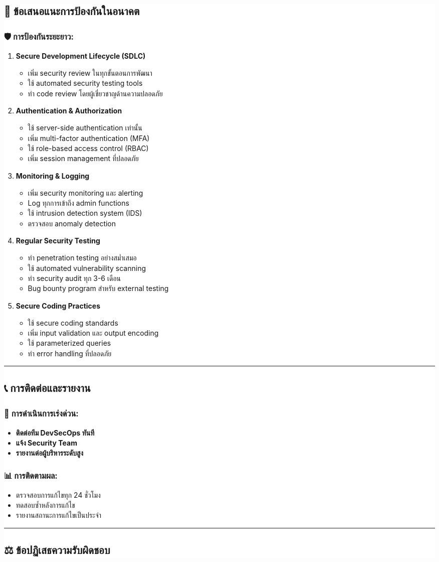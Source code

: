 ## 🎯 ข้อเสนอแนะการป้องกันในอนาคต

### 🛡️ **การป้องกันระยะยาว:**

1. **Secure Development Lifecycle (SDLC)**
   - เพิ่ม security review ในทุกขั้นตอนการพัฒนา
   - ใช้ automated security testing tools
   - ทำ code review โดยผู้เชี่ยวชาญด้านความปลอดภัย

2. **Authentication & Authorization**
   - ใช้ server-side authentication เท่านั้น
   - เพิ่ม multi-factor authentication (MFA)
   - ใช้ role-based access control (RBAC)
   - เพิ่ม session management ที่ปลอดภัย

3. **Monitoring & Logging**
   - เพิ่ม security monitoring และ alerting
   - Log ทุกการเข้าถึง admin functions
   - ใช้ intrusion detection system (IDS)
   - ตรวจสอบ anomaly detection

4. **Regular Security Testing**
   - ทำ penetration testing อย่างสม่ำเสมอ
   - ใช้ automated vulnerability scanning
   - ทำ security audit ทุก 3-6 เดือน
   - Bug bounty program สำหรับ external testing

5. **Secure Coding Practices**
   - ใช้ secure coding standards
   - เพิ่ม input validation และ output encoding
   - ใช้ parameterized queries
   - ทำ error handling ที่ปลอดภัย

---

## 📞 การติดต่อและรายงาน

### 🚨 **การดำเนินการเร่งด่วน:**
- **ติดต่อทีม DevSecOps ทันที**
- **แจ้ง Security Team**
- **รายงานต่อผู้บริหารระดับสูง**

### 📊 **การติดตามผล:**
- ตรวจสอบการแก้ไขทุก 24 ชั่วโมง
- ทดสอบซ้ำหลังการแก้ไข
- รายงานสถานะการแก้ไขเป็นประจำ

---

## ⚖️ ข้อปฏิเสธความรับผิดชอบ
